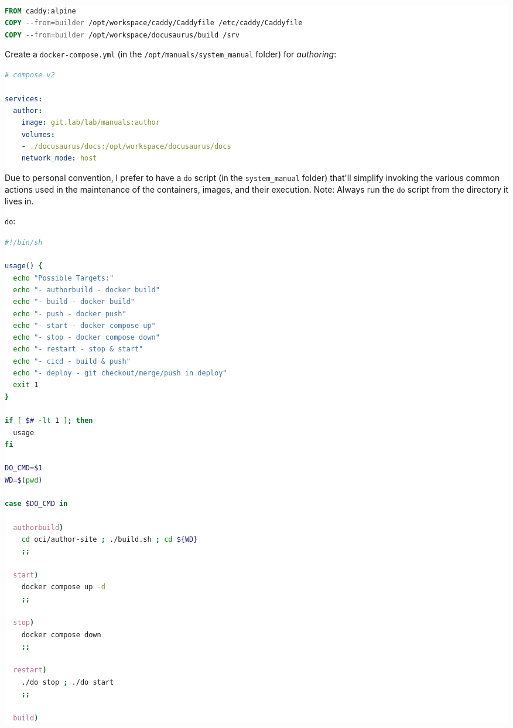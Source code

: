 ```Dockerfile
FROM caddy:alpine
COPY --from=builder /opt/workspace/caddy/Caddyfile /etc/caddy/Caddyfile
COPY --from=builder /opt/workspace/docusaurus/build /srv
```

Create a `docker-compose.yml` (in the `/opt/manuals/system_manual` folder) for _authoring_:

```yaml
# compose v2

services:
  author:
    image: git.lab/lab/manuals:author
    volumes:
    - ./docusaurus/docs:/opt/workspace/docusaurus/docs
    network_mode: host
```

Due to personal convention, I prefer to have a `do` script (in the `system_manual` folder) that'll simplify invoking the various common actions used in the maintenance of the containers, images, and their execution. Note: Always run the `do` script from the directory it lives in.

`do`:

```sh
#!/bin/sh

usage() {
  echo "Possible Targets:"
  echo "- authorbuild - docker build"
  echo "- build - docker build"
  echo "- push - docker push"
  echo "- start - docker compose up"
  echo "- stop - docker compose down"
  echo "- restart - stop & start"
  echo "- cicd - build & push"
  echo "- deploy - git checkout/merge/push in deploy"
  exit 1
}

if [ $# -lt 1 ]; then
  usage
fi

DO_CMD=$1
WD=$(pwd)

case $DO_CMD in

  authorbuild)
    cd oci/author-site ; ./build.sh ; cd ${WD}
    ;;

  start)
    docker compose up -d
    ;;

  stop)
    docker compose down
    ;;

  restart)
    ./do stop ; ./do start
    ;;

  build)
```